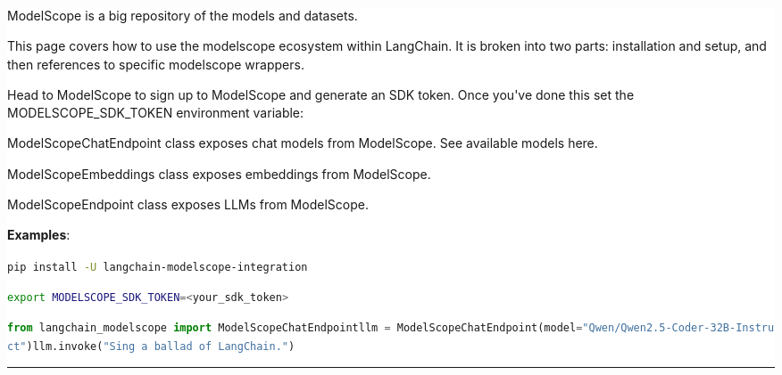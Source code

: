 ModelScope is a big repository of the models and datasets.

This page covers how to use the modelscope ecosystem within LangChain. It is broken into two parts: installation and setup, and then references to specific modelscope wrappers.

Head to ModelScope to sign up to ModelScope and generate an SDK token. Once you've done this set the MODELSCOPE_SDK_TOKEN environment variable:

ModelScopeChatEndpoint class exposes chat models from ModelScope. See available models here.

ModelScopeEmbeddings class exposes embeddings from ModelScope.

ModelScopeEndpoint class exposes LLMs from ModelScope.

**Examples**:

```bash
pip install -U langchain-modelscope-integration
```

```bash
export MODELSCOPE_SDK_TOKEN=<your_sdk_token>
```

```python
from langchain_modelscope import ModelScopeChatEndpointllm = ModelScopeChatEndpoint(model="Qwen/Qwen2.5-Coder-32B-Instruct")llm.invoke("Sing a ballad of LangChain.")
```

---
